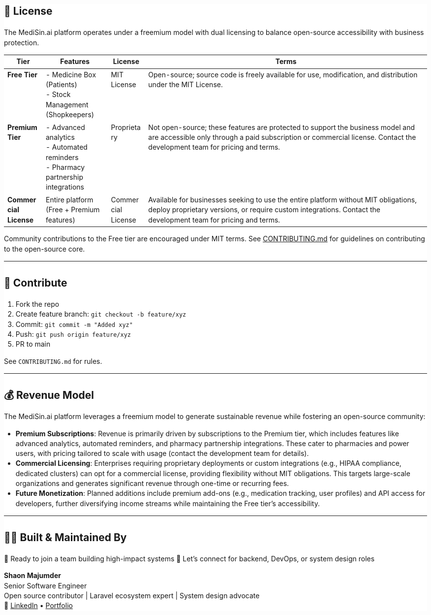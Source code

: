 ## <a id="license"></a>📜 License

The MediSin.ai platform operates under a freemium model with dual licensing to balance open-source accessibility with business protection.

| Tier | Features | License | Terms |
|------|----------|---------|-------|
| **Free Tier** | - Medicine Box (Patients)<br>- Stock Management (Shopkeepers) | MIT License | Open-source; source code is freely available for use, modification, and distribution under the MIT License. |
| **Premium Tier** | - Advanced analytics<br>- Automated reminders<br>- Pharmacy partnership integrations | Proprietary | Not open-source; these features are protected to support the business model and are accessible only through a paid subscription or commercial license. Contact the development team for pricing and terms. |
| **Commercial License** | Entire platform (Free + Premium features) | Commercial License | Available for businesses seeking to use the entire platform without MIT obligations, deploy proprietary versions, or require custom integrations. Contact the development team for pricing and terms. |

Community contributions to the Free tier are encouraged under MIT terms. See [CONTRIBUTING.md](CONTRIBUTING.md) for guidelines on contributing to the open-source core.

---

## <a id="contribute"></a>🤝 Contribute

1. Fork the repo
2. Create feature branch: `git checkout -b feature/xyz`
3. Commit: `git commit -m "Added xyz"`
4. Push: `git push origin feature/xyz`
5. PR to main

See `CONTRIBUTING.md` for rules.

---

## <a id="revenue"></a>💰 Revenue Model

The MediSin.ai platform leverages a freemium model to generate sustainable revenue while fostering an open-source community:

- **Premium Subscriptions**: Revenue is primarily driven by subscriptions to the Premium tier, which includes features like advanced analytics, automated reminders, and pharmacy partnership integrations. These cater to pharmacies and power users, with pricing tailored to scale with usage (contact the development team for details).
- **Commercial Licensing**: Enterprises requiring proprietary deployments or custom integrations (e.g., HIPAA compliance, dedicated clusters) can opt for a commercial license, providing flexibility without MIT obligations. This targets large-scale organizations and generates significant revenue through one-time or recurring fees.
- **Future Monetization**: Planned additions include premium add-ons (e.g., medication tracking, user profiles) and API access for developers, further diversifying income streams while maintaining the Free tier’s accessibility.

---

## <a id="credit"></a>👨‍💻 Built & Maintained By

👔 Ready to join a team building high-impact systems
📨 Let’s connect for backend, DevOps, or system design roles

**Shaon Majumder**  
Senior Software Engineer  
Open source contributor | Laravel ecosystem expert | System design advocate  
🔗 [LinkedIn](https://linkedin.com/in/shaonmajumder) • [Portfolio](https://github.com/ShaonMajumder)